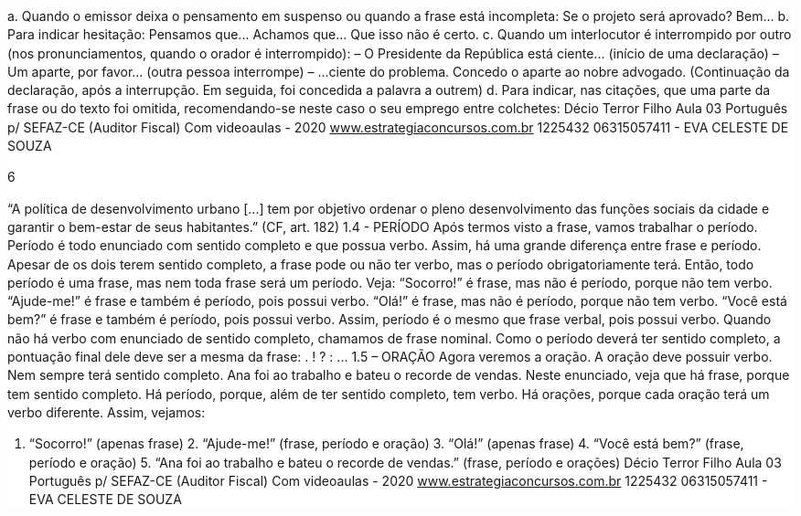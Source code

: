 a. Quando o emissor deixa o pensamento em suspenso ou quando a frase está incompleta:
Se o projeto será aprovado? Bem...
b. Para indicar hesitação:
Pensamos que... Achamos que... Que isso não é certo.
c. Quando  um  interlocutor  é  interrompido  por  outro  (nos  pronunciamentos,  quando  o  orador  é interrompido):
– O Presidente da República está ciente...  (início de uma declaração) – Um aparte, por favor...     (outra pessoa interrompe) – ...ciente do problema. Concedo o aparte ao nobre advogado. (Continuação da   declaração, após a interrupção. Em  seguida, foi concedida a palavra a outrem) d. Para  indicar,  nas citações,  que  uma  parte  da  frase  ou  do  texto  foi  omitida,  recomendando-se neste caso o seu emprego entre colchetes:
Décio Terror Filho
Aula 03
Português p/ SEFAZ-CE (Auditor Fiscal) Com videoaulas - 2020 www.estrategiaconcursos.com.br 1225432
06315057411 - EVA CELESTE DE SOUZA 





6

“A  política  de  desenvolvimento  urbano  [...]  tem  por  objetivo  ordenar  o  pleno desenvolvimento das funções sociais da cidade e garantir o bem-estar de seus habitantes.” (CF, art.
182)
1.4 - PERÍODO
Após termos visto a frase, vamos trabalhar o período.
Período é todo enunciado com sentido completo e que possua verbo.
Assim,  há  uma  grande  diferença  entre  frase  e  período.  Apesar  de  os  dois  terem  sentido completo, a frase pode ou não ter verbo, mas o período obrigatoriamente terá.
Então, todo período é uma frase, mas nem toda frase será um período. Veja:
“Socorro!” é frase, mas não é período, porque não tem verbo.
“Ajude-me!” é frase e também é período, pois possui verbo.
“Olá!” é frase, mas não é período, porque não tem verbo.
“Você está bem?” é frase e também é período, pois possui verbo.
Assim, período é o mesmo que frase verbal, pois possui verbo.
Quando não há verbo com enunciado de sentido completo, chamamos de frase nominal.
Como o período deverá ter sentido completo, a pontuação final dele deve ser a  mesma da frase: .  !  ?  :  ...
1.5 – ORAÇÃO
Agora veremos a oração.
A oração deve possuir verbo. Nem sempre terá sentido completo.
Ana foi ao trabalho e bateu o recorde de vendas.
Neste  enunciado,  veja  que  há frase,  porque  tem  sentido  completo.  Há período,  porque, além  de  ter  sentido  completo,  tem  verbo.  Há orações,  porque  cada  oração  terá  um  verbo diferente.
Assim, vejamos:
1. “Socorro!” (apenas frase) 2. “Ajude-me!” (frase, período e oração) 3. “Olá!” (apenas frase) 4. “Você está bem?” (frase, período e oração) 5. “Ana foi ao trabalho e bateu o recorde de vendas.” (frase, período e orações) Décio Terror Filho
Aula 03
Português p/ SEFAZ-CE (Auditor Fiscal) Com videoaulas - 2020 www.estrategiaconcursos.com.br 1225432
06315057411 - EVA CELESTE DE SOUZA 
